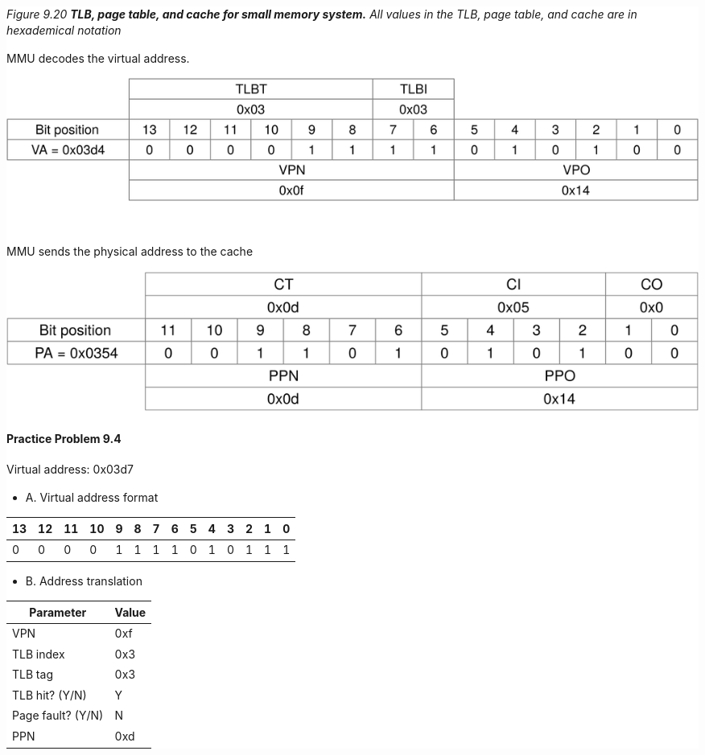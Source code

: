 _Figure 9.20 **TLB, page table, and cache for small memory system.** All values in the TLB, page table, and cache are in hexademical notation_
</div>


MMU decodes the virtual address.
<div style={{textAlign:'center'}}>

![](img/ch09/VA-TLB.svg)



</div>
<br/>

MMU sends the physical address to the cache
<div style={{textAlign:'center'}}>


![](img/ch09/PA-Cache.svg)
</div>


#### Practice Problem 9.4 ####

Virtual address: 0x03d7
- A. Virtual address format

| 13 | 12 | 11 | 10 | 9 | 8 | 7 | 6 | 5 | 4 | 3 | 2 | 1 | 0 |
|----|----|----|----|---|---|---|---|---|---|---|---|---|---|
| 0  | 0  | 0  | 0  | 1 | 1 | 1 | 1 | 0 | 1 | 0 | 1 | 1 | 1 |


- B. Address translation

| Parameter         | Value |
|-------------------|-------|
| VPN               | 0xf   |
| TLB index         | 0x3   |
| TLB tag           | 0x3   |
| TLB hit? (Y/N)    | Y     |
| Page fault? (Y/N) | N     |
| PPN               | 0xd      |
